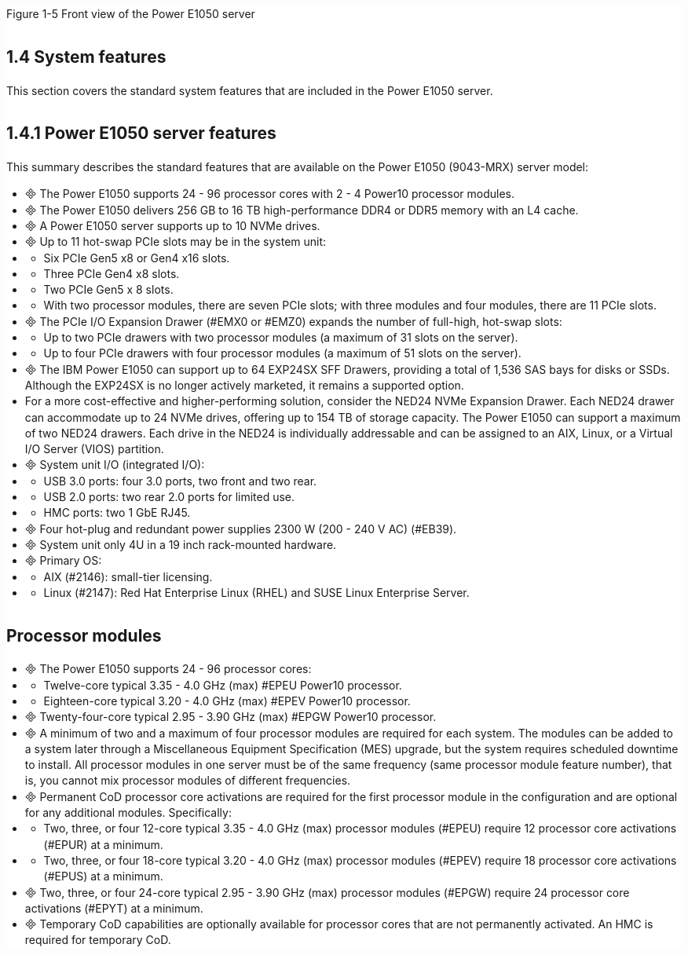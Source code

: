 Figure 1-5   Front view of the Power E1050 server



## 1.4  System features

This section covers the standard system features that are included in the Power E1050 server.

## 1.4.1  Power E1050 server features

This summary describes the standard features that are available on the Power E1050 (9043-MRX) server model:

-  The Power E1050 supports 24 - 96 processor cores with 2 - 4 Power10 processor modules.
-  The Power E1050 delivers 256 GB to 16 TB high-performance DDR4 or DDR5 memory with an L4 cache.
-  A Power E1050 server supports up to 10 NVMe drives.
-  Up to 11 hot-swap PCIe slots may be in the system unit:
- - Six PCIe Gen5 x8 or Gen4 x16 slots.
- - Three PCIe Gen4 x8 slots.
- - Two PCIe Gen5 x 8 slots.
- - With two processor modules, there are seven PCIe slots; with three modules and four modules, there are 11 PCIe slots.
-  The PCIe I/O Expansion Drawer (#EMX0 or #EMZ0) expands the number of full-high, hot-swap slots:
- - Up to two PCIe drawers with two processor modules (a maximum of 31 slots on the server).
- - Up to four PCIe drawers with four processor modules (a maximum of 51 slots on the server).
-  The IBM Power E1050 can support up to 64 EXP24SX SFF Drawers, providing a total of 1,536 SAS bays for disks or SSDs. Although the EXP24SX is no longer actively marketed, it remains a supported option.
- For a more cost-effective and higher-performing solution, consider the NED24 NVMe Expansion Drawer. Each NED24 drawer can accommodate up to 24 NVMe drives, offering up to 154 TB of storage capacity. The Power E1050 can support a maximum of two NED24 drawers. Each drive in the NED24 is individually addressable and can be assigned to an AIX, Linux, or a Virtual I/O Server (VIOS) partition.
-  System unit I/O (integrated I/O):
- - USB 3.0 ports: four 3.0 ports, two front and two rear.
- - USB 2.0 ports: two rear 2.0 ports for limited use.
- - HMC ports: two 1 GbE RJ45.
-  Four hot-plug and redundant power supplies 2300 W (200 - 240 V AC) (#EB39).
-  System unit only 4U in a 19 inch rack-mounted hardware.
-  Primary OS:
- - AIX (#2146): small-tier licensing.
- - Linux (#2147): Red Hat Enterprise Linux (RHEL) and SUSE Linux Enterprise Server.

## Processor modules

-  The Power E1050 supports 24 - 96 processor cores:
- - Twelve-core typical 3.35 - 4.0 GHz (max) #EPEU Power10 processor.
- - Eighteen-core typical 3.20 - 4.0 GHz (max) #EPEV Power10 processor.
-  Twenty-four-core typical 2.95 - 3.90 GHz (max) #EPGW Power10 processor.
-  A minimum of two and a maximum of four processor modules are required for each system. The modules can be added to a system later through a Miscellaneous Equipment Specification (MES) upgrade, but the system requires scheduled downtime to install. All processor modules in one server must be of the same frequency (same processor module feature number), that is, you cannot mix processor modules of different frequencies.
-  Permanent CoD processor core activations are required for the first processor module in the configuration and are optional for any additional modules. Specifically:
- - Two, three, or four 12-core typical 3.35 - 4.0 GHz (max) processor modules (#EPEU) require 12 processor core activations (#EPUR) at a minimum.
- - Two, three, or four 18-core typical 3.20 - 4.0 GHz (max) processor modules (#EPEV) require 18 processor core activations (#EPUS) at a minimum.
-  Two, three, or four 24-core typical 2.95 - 3.90 GHz (max) processor modules (#EPGW) require 24 processor core activations (#EPYT) at a minimum.
-  Temporary CoD capabilities are optionally available for processor cores that are not permanently activated. An HMC is required for temporary CoD.
